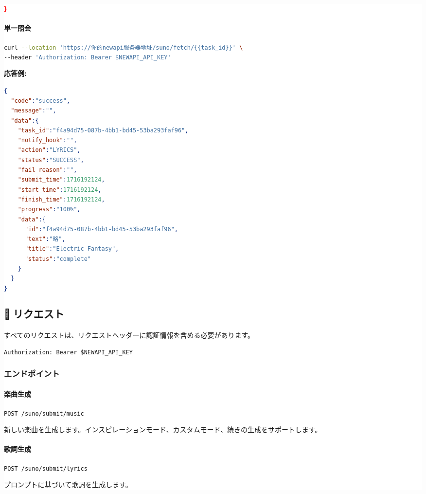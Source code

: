 ```json
}
```

#### 単一照会

```bash
curl --location 'https://你的newapi服务器地址/suno/fetch/{{task_id}}' \ 
--header 'Authorization: Bearer $NEWAPI_API_KEY'
```

**応答例:**

```json
{
  "code":"success",
  "message":"",
  "data":{
    "task_id":"f4a94d75-087b-4bb1-bd45-53ba293faf96",
    "notify_hook":"", 
    "action":"LYRICS",
    "status":"SUCCESS",
    "fail_reason":"",
    "submit_time":1716192124, 
    "start_time":1716192124, 
    "finish_time":1716192124,
    "progress":"100%", 
    "data":{
      "id":"f4a94d75-087b-4bb1-bd45-53ba293faf96",
      "text":"略", 
      "title":"Electric Fantasy",
      "status":"complete"  
    }
  }
}
```

## 📮 リクエスト

すべてのリクエストは、リクエストヘッダーに認証情報を含める必要があります。

```
Authorization: Bearer $NEWAPI_API_KEY
```

### エンドポイント

#### 楽曲生成
```
POST /suno/submit/music  
```
新しい楽曲を生成します。インスピレーションモード、カスタムモード、続きの生成をサポートします。

#### 歌詞生成
```
POST /suno/submit/lyrics
```
プロンプトに基づいて歌詞を生成します。
